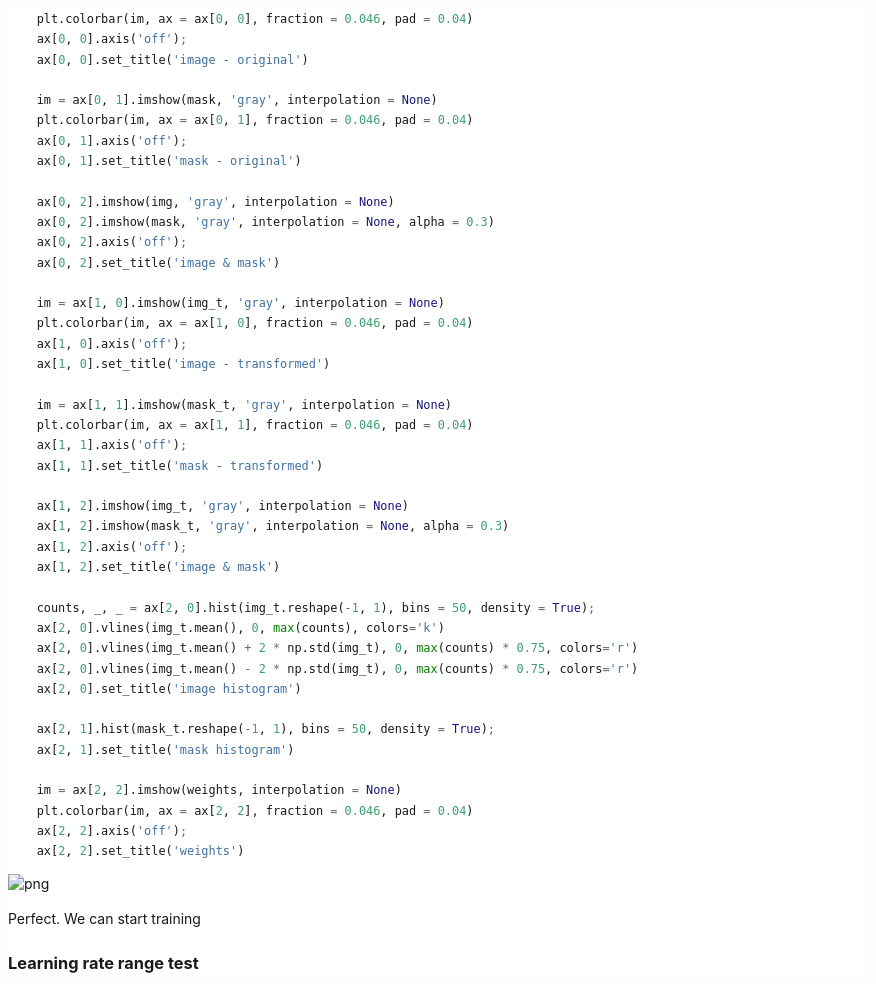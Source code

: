 ```python
    plt.colorbar(im, ax = ax[0, 0], fraction = 0.046, pad = 0.04)
    ax[0, 0].axis('off');
    ax[0, 0].set_title('image - original')
    
    im = ax[0, 1].imshow(mask, 'gray', interpolation = None)
    plt.colorbar(im, ax = ax[0, 1], fraction = 0.046, pad = 0.04)
    ax[0, 1].axis('off');
    ax[0, 1].set_title('mask - original')
    
    ax[0, 2].imshow(img, 'gray', interpolation = None)
    ax[0, 2].imshow(mask, 'gray', interpolation = None, alpha = 0.3)
    ax[0, 2].axis('off');
    ax[0, 2].set_title('image & mask')
            
    im = ax[1, 0].imshow(img_t, 'gray', interpolation = None)
    plt.colorbar(im, ax = ax[1, 0], fraction = 0.046, pad = 0.04)
    ax[1, 0].axis('off');
    ax[1, 0].set_title('image - transformed')
    
    im = ax[1, 1].imshow(mask_t, 'gray', interpolation = None)
    plt.colorbar(im, ax = ax[1, 1], fraction = 0.046, pad = 0.04)
    ax[1, 1].axis('off');
    ax[1, 1].set_title('mask - transformed')
    
    ax[1, 2].imshow(img_t, 'gray', interpolation = None)
    ax[1, 2].imshow(mask_t, 'gray', interpolation = None, alpha = 0.3)
    ax[1, 2].axis('off');
    ax[1, 2].set_title('image & mask')
    
    counts, _, _ = ax[2, 0].hist(img_t.reshape(-1, 1), bins = 50, density = True);
    ax[2, 0].vlines(img_t.mean(), 0, max(counts), colors='k')
    ax[2, 0].vlines(img_t.mean() + 2 * np.std(img_t), 0, max(counts) * 0.75, colors='r')
    ax[2, 0].vlines(img_t.mean() - 2 * np.std(img_t), 0, max(counts) * 0.75, colors='r')
    ax[2, 0].set_title('image histogram')
    
    ax[2, 1].hist(mask_t.reshape(-1, 1), bins = 50, density = True);
    ax[2, 1].set_title('mask histogram')
    
    im = ax[2, 2].imshow(weights, interpolation = None)
    plt.colorbar(im, ax = ax[2, 2], fraction = 0.046, pad = 0.04)
    ax[2, 2].axis('off');
    ax[2, 2].set_title('weights')
```


    
![png](./imm/output_17_0.png)
    


Perfect. We can start training

### Learning rate range test
